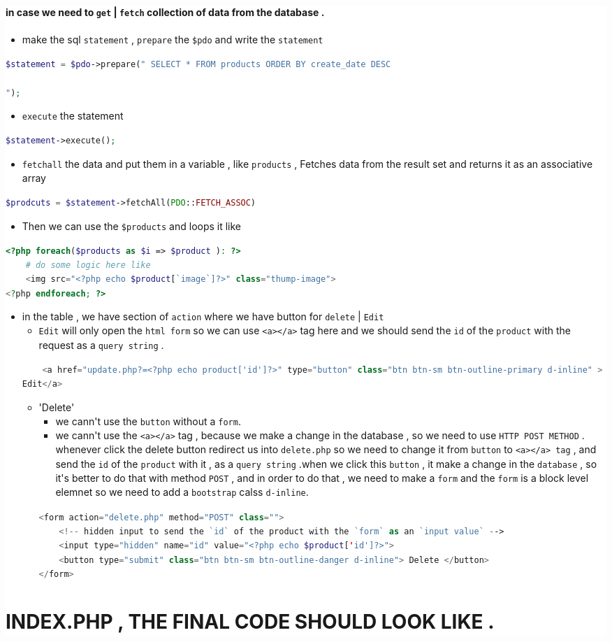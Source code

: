 #### in case we need to `get` | `fetch` collection of data from the database .

- make the sql `statement` , `prepare` the `$pdo` and write the `statement` 
```php
$statement = $pdo->prepare(" SELECT * FROM products ORDER BY create_date DESC

");
```
- `execute` the statement 
```php
$statement->execute();
```
- `fetchall` the data and put them in a variable , like `products` , Fetches data from the result set and returns it as an associative array
```php
$prodcuts = $statement->fetchAll(PDO::FETCH_ASSOC)
```
- Then we can use the `$products` and loops it like 
```php and html
<?php foreach($products as $i => $product ): ?>
    # do some logic here like 
    <img src="<?php echo $product[`image`]?>" class="thump-image">
<?php endforeach; ?>
```

- in the table , we have section of `action` where we have button for `delete` | `Edit`
    - `Edit` will only open the `html form` so we can use `<a></a>` tag here and we should send the `id` of the `product` with the request as a `query string`  . <br>
    ```php
        <a href="update.php?=<?php echo product['id']?>" type="button" class="btn btn-sm btn-outline-primary d-inline" >Edit</a>
    ```
    - 'Delete' 
        - we cann't use the `button` without a `form`.
        - we cann't use the `<a></a>` tag , because we make a change in the database , so we need to use `HTTP POST METHOD` .
         whenever click the delete button redirect us into `delete.php` so we need to change it from `button` to `<a></a> tag` , and send the `id` of the `product` with it , as a `query string` .when we click this `button` , it make a change in the `database` , so it's better to do that with method `POST` , and in order to do that , we need to make a `form` and the `form` is a block level elemnet so we need to add a `bootstrap` calss `d-inline`.
        ```php
        <form action="delete.php" method="POST" class="">
            <!-- hidden input to send the `id` of the product with the `form` as an `input value` -->
            <input type="hidden" name="id" value="<?php echo $product['id']?>">
            <button type="submit" class="btn btn-sm btn-outline-danger d-inline"> Delete </button>
        </form>
        ```

# INDEX.PHP , THE FINAL CODE SHOULD LOOK LIKE . 
